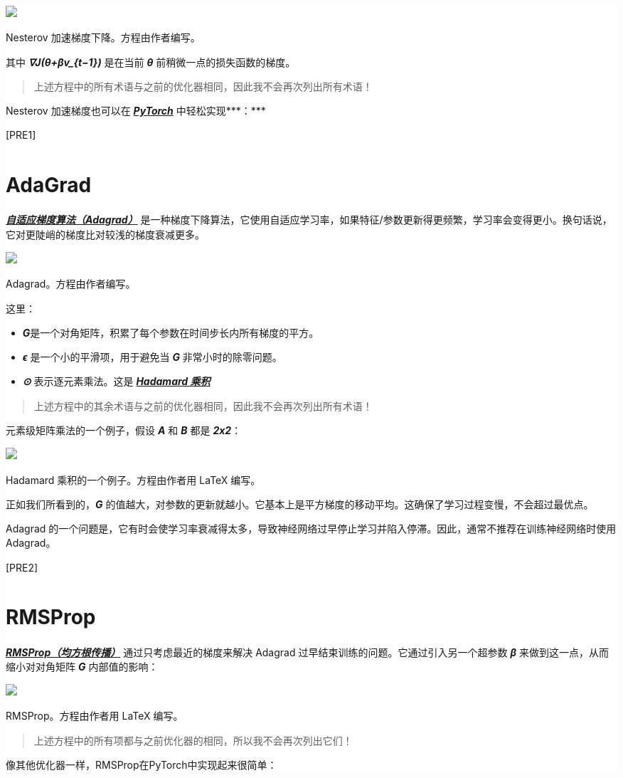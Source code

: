 ![](../Images/bbc5f2eeaadfb2811a54dba24e553b15.png)

Nesterov 加速梯度下降。方程由作者编写。

其中 ***∇J(θ+βv_{t−1}​)*** 是在当前 ***θ*** 前稍微一点的损失函数的梯度。

> 上述方程中的所有术语与之前的优化器相同，因此我不会再次列出所有术语！

Nesterov 加速梯度也可以在 [***PyTorch***](https://pytorch.org/docs/stable/optim.html) 中轻松实现***：***

[PRE1]

# AdaGrad

[***自适应梯度算法（Adagrad）***](https://optimization.cbe.cornell.edu/index.php?title=AdaGrad) 是一种梯度下降算法，它使用自适应学习率，如果特征/参数更新得更频繁，学习率会变得更小。换句话说，它对更陡峭的梯度比对较浅的梯度衰减更多。

![](../Images/778ea9cbc67421eb5e62fce392b89d24.png)

Adagrad。方程由作者编写。

这里：

+   ***G***​ 是一个对角矩阵，积累了每个参数在时间步长内所有梯度的平方。

+   ***ϵ*** 是一个小的平滑项，用于避免当 ***G*** 非常小时的除零问题。

+   ***⊙*** 表示逐元素乘法。这是 [***Hadamard 乘积***](https://en.wikipedia.org/wiki/Hadamard_product_%28matrices%29)

> 上述方程中的其余术语与之前的优化器相同，因此我不会再次列出所有术语！

元素级矩阵乘法的一个例子，假设 ***A*** 和 ***B*** 都是 ***2x2***：

![](../Images/723511d56611bab9dcc6be64a8354860.png)

Hadamard 乘积的一个例子。方程由作者用 LaTeX 编写。

正如我们所看到的，***G*** 的值越大，对参数的更新就越小。它基本上是平方梯度的移动平均。这确保了学习过程变慢，不会超过最优点。

Adagrad 的一个问题是，它有时会使学习率衰减得太多，导致神经网络过早停止学习并陷入停滞。因此，通常不推荐在训练神经网络时使用 Adagrad。

[PRE2]

# RMSProp

[***RMSProp（均方根传播）***](https://deepchecks.com/glossary/rmsprop/#:~:text=RMSprop%20is%20an%20innovative%20stochastic,and%20other%20Machine%20Learning%20techniques.) 通过只考虑最近的梯度来解决 Adagrad 过早结束训练的问题。它通过引入另一个超参数 ***β*** 来做到这一点，从而缩小对对角矩阵 ***G*** 内部值的影响：

![](../Images/dbfc2874b74d780204e2a5b77c565158.png)

RMSProp。方程由作者用 LaTeX 编写。

> 上述方程中的所有项都与之前优化器的相同，所以我不会再次列出它们！

像其他优化器一样，RMSProp在PyTorch中实现起来很简单：

